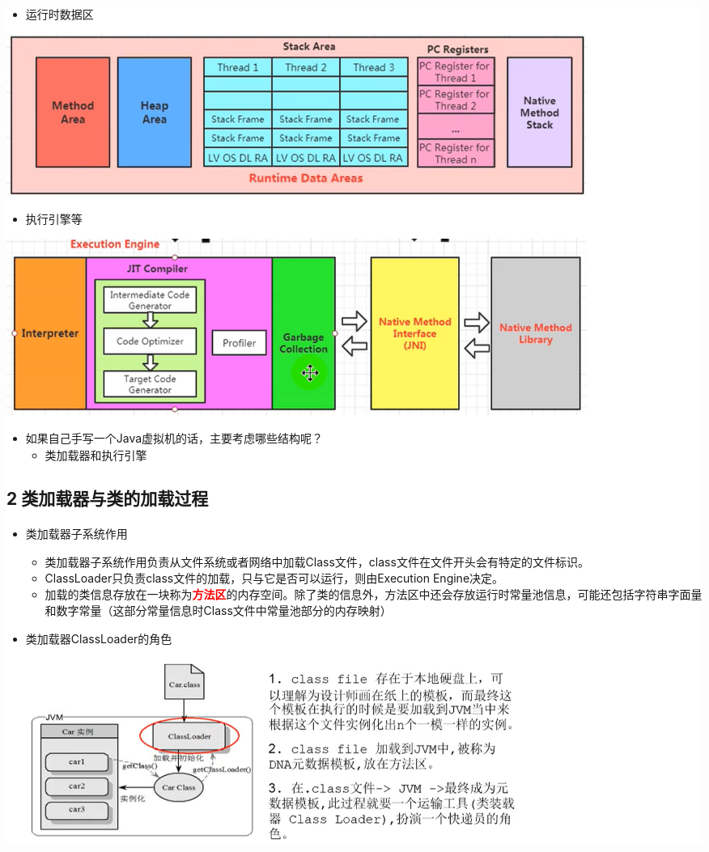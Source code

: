 * 运行时数据区

<img src="images/46.png" alt="img" style="zoom:70%;" />

* 执行引擎等

<img src="images/47.png" alt="img" style="zoom:70%;" />

* 如果自己手写一个Java虚拟机的话，主要考虑哪些结构呢？
  * 类加载器和执行引擎

## 2 类加载器与类的加载过程

* 类加载器子系统作用

  * 类加载器子系统作用负责从文件系统或者网络中加载Class文件，class文件在文件开头会有特定的文件标识。
  * ClassLoader只负责class文件的加载，只与它是否可以运行，则由Execution Engine决定。
  * 加载的类信息存放在一块称为<font color=red>**方法区**</font>的内存空间。除了类的信息外，方法区中还会存放运行时常量池信息，可能还包括字符串字面量和数字常量（这部分常量信息时Class文件中常量池部分的内存映射）

* 类加载器ClassLoader的角色

  <img src="images/48.png" alt="img" style="zoom:60%;" />
